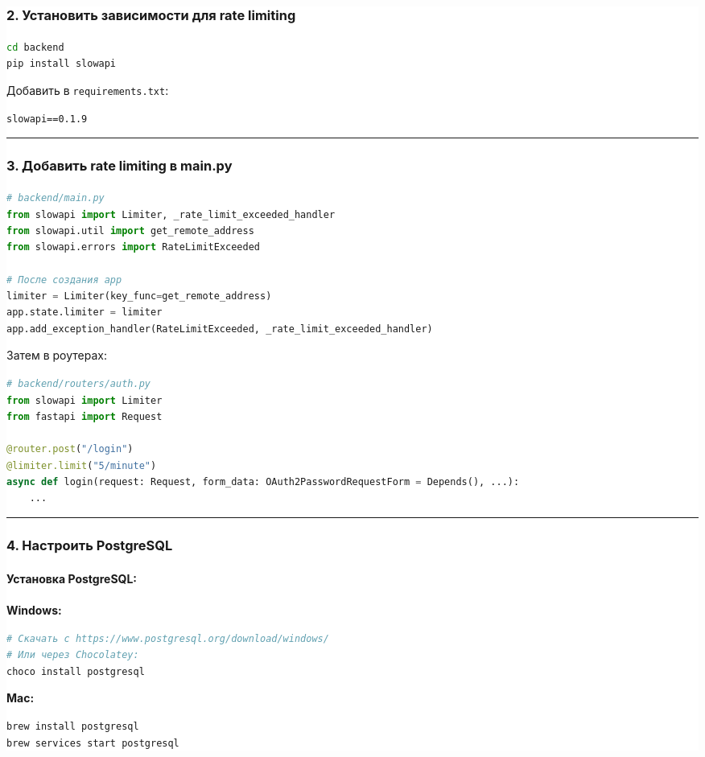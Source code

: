 
### 2. Установить зависимости для rate limiting

```bash
cd backend
pip install slowapi
```

Добавить в `requirements.txt`:
```
slowapi==0.1.9
```

---

### 3. Добавить rate limiting в main.py

```python
# backend/main.py
from slowapi import Limiter, _rate_limit_exceeded_handler
from slowapi.util import get_remote_address
from slowapi.errors import RateLimitExceeded

# После создания app
limiter = Limiter(key_func=get_remote_address)
app.state.limiter = limiter
app.add_exception_handler(RateLimitExceeded, _rate_limit_exceeded_handler)
```

Затем в роутерах:
```python
# backend/routers/auth.py
from slowapi import Limiter
from fastapi import Request

@router.post("/login")
@limiter.limit("5/minute")
async def login(request: Request, form_data: OAuth2PasswordRequestForm = Depends(), ...):
    ...
```

---

### 4. Настроить PostgreSQL

#### Установка PostgreSQL:

**Windows:**
```bash
# Скачать с https://www.postgresql.org/download/windows/
# Или через Chocolatey:
choco install postgresql
```

**Mac:**
```bash
brew install postgresql
brew services start postgresql
```
